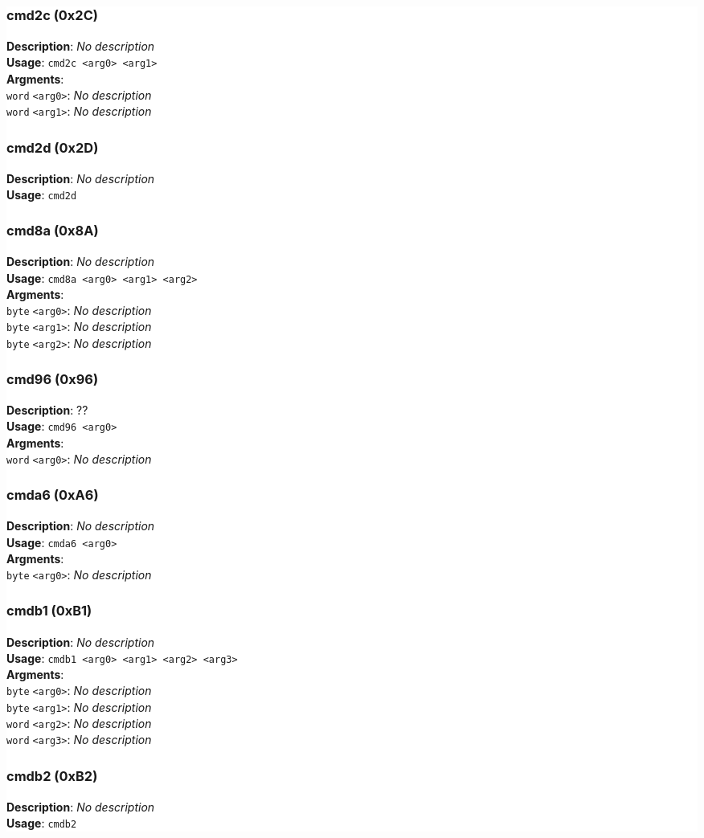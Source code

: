 
### cmd2c (0x2C)
__Description__: _No description_  
__Usage__: `cmd2c <arg0> <arg1> `  
__Argments__:  
    `word` `<arg0>`: _No description_  
    `word` `<arg1>`: _No description_  
  


### cmd2d (0x2D)
__Description__: _No description_  
__Usage__: `cmd2d `  


### cmd8a (0x8A)
__Description__: _No description_  
__Usage__: `cmd8a <arg0> <arg1> <arg2> `  
__Argments__:  
    `byte` `<arg0>`: _No description_  
    `byte` `<arg1>`: _No description_  
    `byte` `<arg2>`: _No description_  
  


### cmd96 (0x96)
__Description__: ??  
__Usage__: `cmd96 <arg0> `  
__Argments__:  
    `word` `<arg0>`: _No description_  
  


### cmda6 (0xA6)
__Description__: _No description_  
__Usage__: `cmda6 <arg0> `  
__Argments__:  
    `byte` `<arg0>`: _No description_  
  


### cmdb1 (0xB1)
__Description__: _No description_  
__Usage__: `cmdb1 <arg0> <arg1> <arg2> <arg3> `  
__Argments__:  
    `byte` `<arg0>`: _No description_  
    `byte` `<arg1>`: _No description_  
    `word` `<arg2>`: _No description_  
    `word` `<arg3>`: _No description_  
  


### cmdb2 (0xB2)
__Description__: _No description_  
__Usage__: `cmdb2 `  
